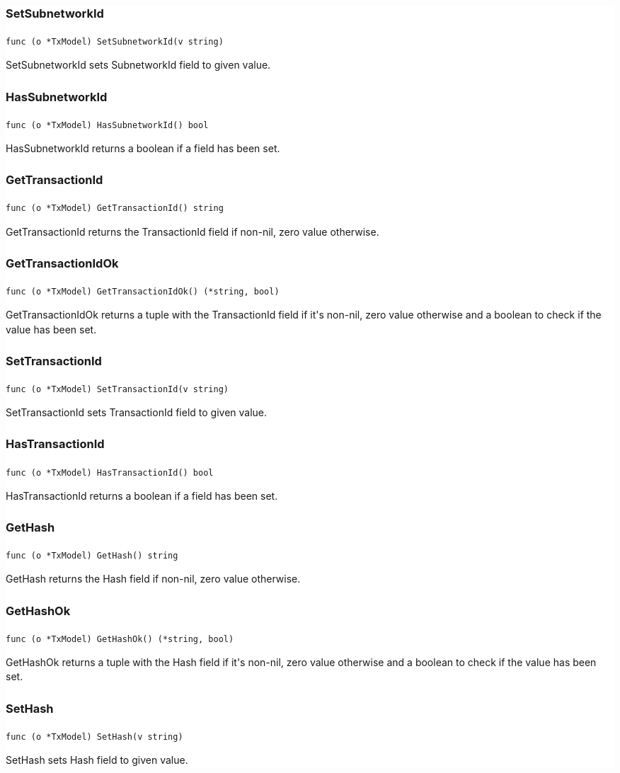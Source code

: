### SetSubnetworkId

`func (o *TxModel) SetSubnetworkId(v string)`

SetSubnetworkId sets SubnetworkId field to given value.

### HasSubnetworkId

`func (o *TxModel) HasSubnetworkId() bool`

HasSubnetworkId returns a boolean if a field has been set.

### GetTransactionId

`func (o *TxModel) GetTransactionId() string`

GetTransactionId returns the TransactionId field if non-nil, zero value otherwise.

### GetTransactionIdOk

`func (o *TxModel) GetTransactionIdOk() (*string, bool)`

GetTransactionIdOk returns a tuple with the TransactionId field if it's non-nil, zero value otherwise
and a boolean to check if the value has been set.

### SetTransactionId

`func (o *TxModel) SetTransactionId(v string)`

SetTransactionId sets TransactionId field to given value.

### HasTransactionId

`func (o *TxModel) HasTransactionId() bool`

HasTransactionId returns a boolean if a field has been set.

### GetHash

`func (o *TxModel) GetHash() string`

GetHash returns the Hash field if non-nil, zero value otherwise.

### GetHashOk

`func (o *TxModel) GetHashOk() (*string, bool)`

GetHashOk returns a tuple with the Hash field if it's non-nil, zero value otherwise
and a boolean to check if the value has been set.

### SetHash

`func (o *TxModel) SetHash(v string)`

SetHash sets Hash field to given value.
